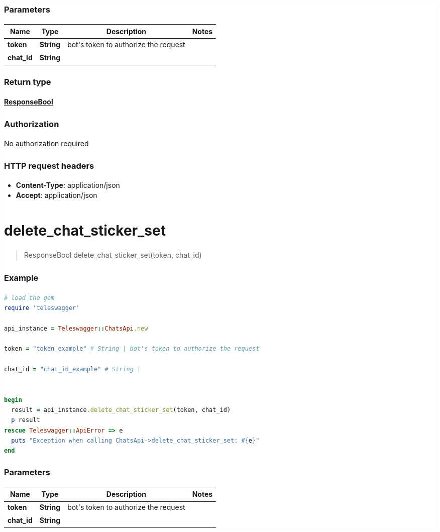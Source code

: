 ### Parameters

Name | Type | Description  | Notes
------------- | ------------- | ------------- | -------------
 **token** | **String**| bot&#39;s token to authorize the request | 
 **chat_id** | **String**|  | 

### Return type

[**ResponseBool**](ResponseBool.md)

### Authorization

No authorization required

### HTTP request headers

 - **Content-Type**: application/json
 - **Accept**: application/json



# **delete_chat_sticker_set**
> ResponseBool delete_chat_sticker_set(token, chat_id)





### Example
```ruby
# load the gem
require 'teleswagger'

api_instance = Teleswagger::ChatsApi.new

token = "token_example" # String | bot's token to authorize the request

chat_id = "chat_id_example" # String | 


begin
  result = api_instance.delete_chat_sticker_set(token, chat_id)
  p result
rescue Teleswagger::ApiError => e
  puts "Exception when calling ChatsApi->delete_chat_sticker_set: #{e}"
end
```

### Parameters

Name | Type | Description  | Notes
------------- | ------------- | ------------- | -------------
 **token** | **String**| bot&#39;s token to authorize the request | 
 **chat_id** | **String**|  | 
